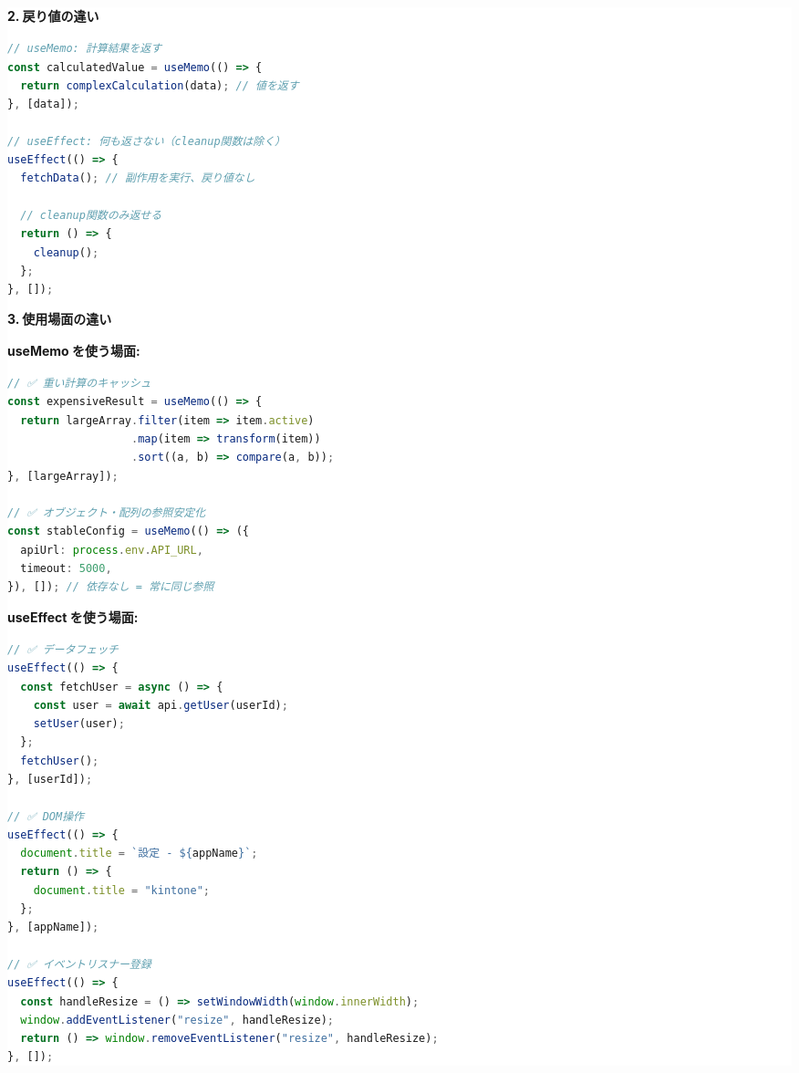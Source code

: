 **2. 戻り値の違い**

```typescript
// useMemo: 計算結果を返す
const calculatedValue = useMemo(() => {
  return complexCalculation(data); // 値を返す
}, [data]);

// useEffect: 何も返さない（cleanup関数は除く）
useEffect(() => {
  fetchData(); // 副作用を実行、戻り値なし
  
  // cleanup関数のみ返せる
  return () => {
    cleanup();
  };
}, []);
```

**3. 使用場面の違い**

**useMemo を使う場面:**
```typescript
// ✅ 重い計算のキャッシュ
const expensiveResult = useMemo(() => {
  return largeArray.filter(item => item.active)
                   .map(item => transform(item))
                   .sort((a, b) => compare(a, b));
}, [largeArray]);

// ✅ オブジェクト・配列の参照安定化
const stableConfig = useMemo(() => ({
  apiUrl: process.env.API_URL,
  timeout: 5000,
}), []); // 依存なし = 常に同じ参照
```

**useEffect を使う場面:**
```typescript
// ✅ データフェッチ
useEffect(() => {
  const fetchUser = async () => {
    const user = await api.getUser(userId);
    setUser(user);
  };
  fetchUser();
}, [userId]);

// ✅ DOM操作
useEffect(() => {
  document.title = `設定 - ${appName}`;
  return () => {
    document.title = "kintone";
  };
}, [appName]);

// ✅ イベントリスナー登録
useEffect(() => {
  const handleResize = () => setWindowWidth(window.innerWidth);
  window.addEventListener("resize", handleResize);
  return () => window.removeEventListener("resize", handleResize);
}, []);
```
